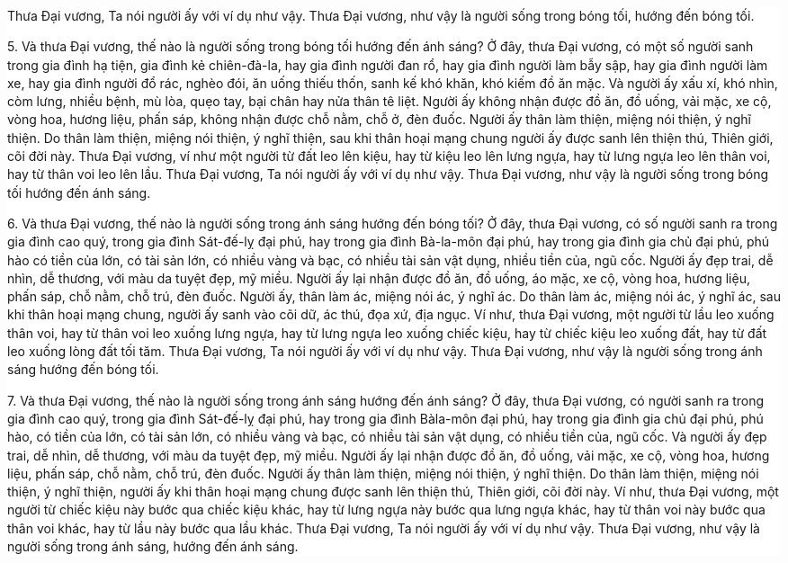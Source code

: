 Thưa Ðại vương, Ta nói người ấy với ví dụ như vậy. Thưa Ðại vương, như vậy là người sống trong bóng
tối, hướng đến bóng tối.

5\. Và thưa Ðại vương, thế nào là người sống trong bóng tối hướng đến ánh sáng? Ở đây, thưa Ðại
vương, có một số người sanh trong gia đình hạ tiện, gia đình kẻ chiên-đà-la, hay gia đình người đan rổ,
hay gia đình người làm bẫy sập, hay gia đình người làm xe, hay gia đình người đổ rác, nghèo đói, ăn
uống thiếu thốn, sanh kế khó khăn, khó kiếm đồ ăn mặc. Và người ấy xấu xí, khó nhìn, còm lưng, nhiều
bệnh, mù lòa, quẹo tay, bại chân hay nửa thân tê liệt. Người ấy không nhận được đồ ăn, đồ uống, vải
mặc, xe cộ, vòng hoa, hương liệu, phấn sáp, không nhận được chỗ nằm, chỗ ở, đèn đuốc. Người ấy thân
làm thiện, miệng nói thiện, ý nghĩ thiện. Do thân làm thiện, miệng nói thiện, ý nghĩ thiện, sau khi thân
hoại mạng chung người ấy được sanh lên thiện thú, Thiên giới, cõi đời này. Thưa Ðại vương, ví như một
người từ đất leo lên kiệu, hay từ kiệu leo lên lưng ngựa, hay từ lưng ngựa leo lên thân voi, hay từ thân
voi leo lên lầu. Thưa Ðại vương, Ta nói người ấy với ví dụ như vậy. Thưa Ðại vương, như vậy là người
sống trong bóng tối hướng đến ánh sáng.

6\. Và thưa Ðại vương, thế nào là người sống trong ánh sáng hướng đến bóng tối? Ở đây, thưa Ðại
vương, có số người sanh ra trong gia đình cao quý, trong gia đình Sát-đế-lỵ đại phú, hay trong gia đình
Bà-la-môn đại phú, hay trong gia đình gia chủ đại phú, phú hào có tiền của lớn, có tài sản lớn, có nhiều
vàng và bạc, có nhiều tài sản vật dụng, nhiều tiền của, ngũ cốc. Người ấy đẹp trai, dễ nhìn, dễ thương,
với màu da tuyệt đẹp, mỹ miều. Người ấy lại nhận được đồ ăn, đồ uống, áo mặc, xe cộ, vòng hoa, hương
liệu, phấn sáp, chỗ nằm, chỗ trú, đèn đuốc. Người ấy, thân làm ác, miệng nói ác, ý nghĩ ác. Do thân làm
ác, miệng nói ác, ý nghĩ ác, sau khi thân hoại mạng chung, người ấy sanh vào cõi dữ, ác thú, đọa xứ, địa
ngục. Ví như, thưa Ðại vương, một người từ lầu leo xuống thân voi, hay từ thân voi leo xuống lưng
ngựa, hay từ lưng ngựa leo xuống chiếc kiệu, hay từ chiếc kiệu leo xuống đất, hay từ đất leo xuống lòng
đất tối tăm. Thưa Ðại vương, Ta nói người ấy với ví dụ như vậy. Thưa Ðại vương, như vậy là người
sống trong ánh sáng hướng đến bóng tối.

7\. Và thưa Ðại vương, thế nào là người sống trong ánh sáng hướng đến ánh sáng? Ở đây, thưa Ðại
vương, có người sanh ra trong gia đình cao quý, trong gia đình Sát-đế-lỵ đại phú, hay trong gia đình Bàla-môn đại phú, hay trong gia đình gia chủ đại phú, phú hào, có tiền của lớn, có tài sản lớn, có nhiều
vàng và bạc, có nhiều tài sản vật dụng, có nhiều tiền của, ngũ cốc. Và người ấy đẹp trai, dễ nhìn, dễ
thương, với màu da tuyệt đẹp, mỹ miều. Người ấy lại nhận được đồ ăn, đồ uống, vải mặc, xe cộ, vòng
hoa, hương liệu, phấn sáp, chỗ nằm, chỗ trú, đèn đuốc. Người ấy thân làm thiện, miệng nói thiện, ý nghĩ
thiện. Do thân làm thiện, miệng nói thiện, ý nghĩ thiện, người ấy khi thân hoại mạng chung được sanh
lên thiện thú, Thiên giới, cõi đời này. Ví như, thưa Ðại vương, một người từ chiếc kiệu này bước qua
chiếc kiệu khác, hay từ lưng ngựa này bước qua lưng ngựa khác, hay từ thân voi này bước qua thân voi
khác, hay từ lầu này bước qua lầu khác. Thưa Ðại vương, Ta nói người ấy với ví dụ như vậy. Thưa Ðại
vương, như vậy là người sống trong ánh sáng, hướng đến ánh sáng.
